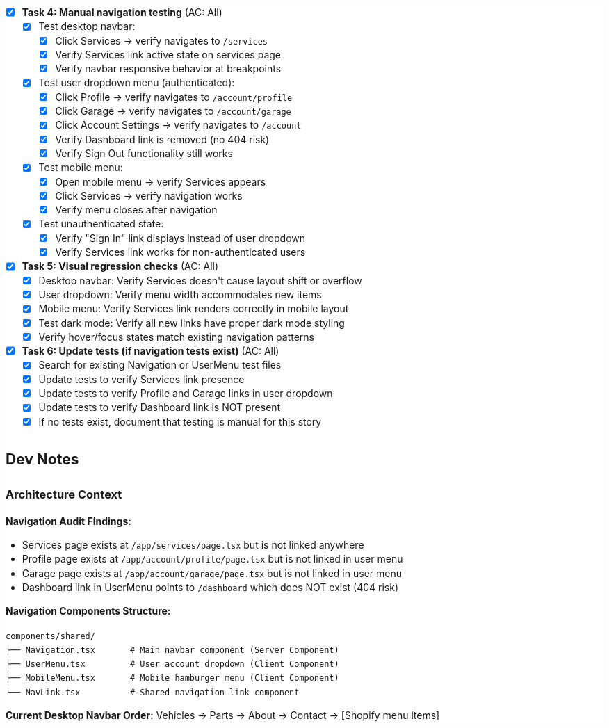 - [x] **Task 4: Manual navigation testing** (AC: All)
  - [x] Test desktop navbar:
    - [x] Click Services → verify navigates to `/services`
    - [x] Verify Services link active state on services page
    - [x] Verify navbar responsive behavior at breakpoints
  - [x] Test user dropdown menu (authenticated):
    - [x] Click Profile → verify navigates to `/account/profile`
    - [x] Click Garage → verify navigates to `/account/garage`
    - [x] Click Account Settings → verify navigates to `/account`
    - [x] Verify Dashboard link is removed (no 404 risk)
    - [x] Verify Sign Out functionality still works
  - [x] Test mobile menu:
    - [x] Open mobile menu → verify Services appears
    - [x] Click Services → verify navigation works
    - [x] Verify menu closes after navigation
  - [x] Test unauthenticated state:
    - [x] Verify "Sign In" link displays instead of user dropdown
    - [x] Verify Services link works for non-authenticated users

- [x] **Task 5: Visual regression checks** (AC: All)
  - [x] Desktop navbar: Verify Services doesn't cause layout shift or overflow
  - [x] User dropdown: Verify menu width accommodates new items
  - [x] Mobile menu: Verify Services link renders correctly in mobile layout
  - [x] Test dark mode: Verify all new links have proper dark mode styling
  - [x] Verify hover/focus states match existing navigation patterns

- [x] **Task 6: Update tests (if navigation tests exist)** (AC: All)
  - [x] Search for existing Navigation or UserMenu test files
  - [x] Update tests to verify Services link presence
  - [x] Update tests to verify Profile and Garage links in user dropdown
  - [x] Update tests to verify Dashboard link is NOT present
  - [x] If no tests exist, document that testing is manual for this story

## Dev Notes

### Architecture Context

**Navigation Audit Findings:**
- Services page exists at `/app/services/page.tsx` but is not linked anywhere
- Profile page exists at `/app/account/profile/page.tsx` but is not linked in user menu
- Garage page exists at `/app/account/garage/page.tsx` but is not linked in user menu
- Dashboard link in UserMenu points to `/dashboard` which does NOT exist (404 risk)

**Navigation Components Structure:**
```
components/shared/
├── Navigation.tsx       # Main navbar component (Server Component)
├── UserMenu.tsx         # User account dropdown (Client Component)
├── MobileMenu.tsx       # Mobile hamburger menu (Client Component)
└── NavLink.tsx          # Shared navigation link component
```

**Current Desktop Navbar Order:**
Vehicles → Parts → About → Contact → [Shopify menu items]
